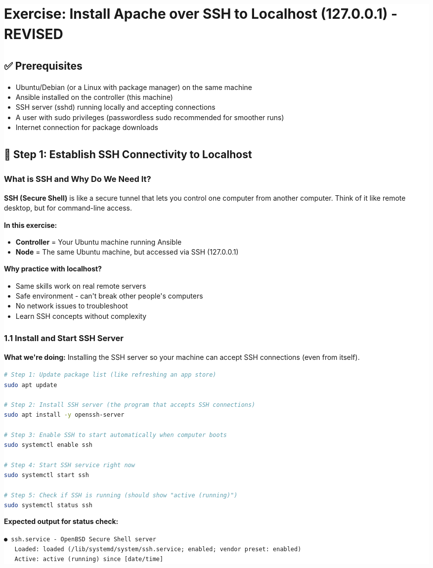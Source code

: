 # Exercise: Install Apache over SSH to Localhost (127.0.0.1) - REVISED

## ✅ Prerequisites
- Ubuntu/Debian (or a Linux with package manager) on the same machine
- Ansible installed on the controller (this machine)
- SSH server (sshd) running locally and accepting connections
- A user with sudo privileges (passwordless sudo recommended for smoother runs)
- Internet connection for package downloads

## 🔑 Step 1: Establish SSH Connectivity to Localhost

### What is SSH and Why Do We Need It?

**SSH (Secure Shell)** is like a secure tunnel that lets you control one computer from another computer. Think of it like remote desktop, but for command-line access.

**In this exercise:**
- **Controller** = Your Ubuntu machine running Ansible
- **Node** = The same Ubuntu machine, but accessed via SSH (127.0.0.1)

**Why practice with localhost?**
- Same skills work on real remote servers
- Safe environment - can't break other people's computers
- No network issues to troubleshoot
- Learn SSH concepts without complexity

### 1.1 Install and Start SSH Server

**What we're doing:** Installing the SSH server so your machine can accept SSH connections (even from itself).

```bash
# Step 1: Update package list (like refreshing an app store)
sudo apt update

# Step 2: Install SSH server (the program that accepts SSH connections)
sudo apt install -y openssh-server

# Step 3: Enable SSH to start automatically when computer boots
sudo systemctl enable ssh

# Step 4: Start SSH service right now
sudo systemctl start ssh

# Step 5: Check if SSH is running (should show "active (running)")
sudo systemctl status ssh
```

**Expected output for status check:**
```
● ssh.service - OpenBSD Secure Shell server
   Loaded: loaded (/lib/systemd/system/ssh.service; enabled; vendor preset: enabled)
   Active: active (running) since [date/time]
```
